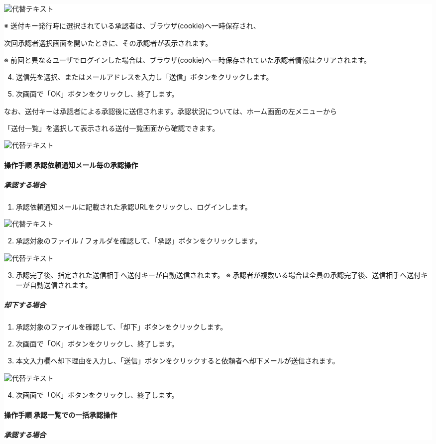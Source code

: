 ![代替テキスト](https://primedrive.jp/help/web/ja/index.files/image012.png)



※ 送付キー発行時に選択されている承認者は、ブラウザ(cookie)へ一時保存され、

次回承認者選択画面を開いたときに、その承認者が表示されます。

※ 前回と異なるユーザでログインした場合は、ブラウザ(cookie)へ一時保存されていた承認者情報はクリアされます。



4. 送信先を選択、またはメールアドレスを入力し「送信」ボタンをクリックします。

5. 次画面で「OK」ボタンをクリックし、終了します。

なお、送付キーは承認者による承認後に送信されます。承認状況については、ホーム画面の左メニューから

「送付一覧」を選択して表示される送付一覧画面から確認できます。

![代替テキスト](https://primedrive.jp/help/web/ja/index.files/image013.png)



#### 操作手順 承認依頼通知メール毎の承認操作

##### 承認する場合

1. 承認依頼通知メールに記載された承認URLをクリックし、ログインします。

![代替テキスト](https://primedrive.jp/help/web/ja/index.files/image014.png)



2. 承認対象のファイル / フォルダを確認して、「承認」ボタンをクリックします。

![代替テキスト](https://primedrive.jp/help/web/ja/index.files/image015.png)



3. 承認完了後、指定された送信相手へ送付キーが自動送信されます。
 ※ 承認者が複数いる場合は全員の承認完了後、送信相手へ送付キーが自動送信されます。



##### 却下する場合

1. 承認対象のファイルを確認して、「却下」ボタンをクリックします。

2. 次画面で「OK」ボタンをクリックし、終了します。

3. 本文入力欄へ却下理由を入力し、「送信」ボタンをクリックすると依頼者へ却下メールが送信されます。

![代替テキスト](https://primedrive.jp/help/web/ja/index.files/image016.png)



4. 次画面で「OK」ボタンをクリックし、終了します。



#### 操作手順 承認一覧での一括承認操作

##### 承認する場合
